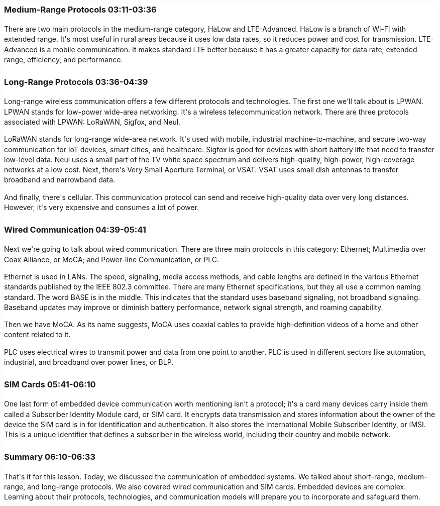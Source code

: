 ### Medium-Range Protocols 03:11-03:36

There are two main protocols in the medium-range category, HaLow and LTE-Advanced. HaLow is a branch of Wi-Fi with extended range. It's most useful in rural areas because it uses low data rates, so it reduces power and cost for transmission. LTE-Advanced is a mobile communication. It makes standard LTE better because it has a greater capacity for data rate, extended range, efficiency, and performance.

### Long-Range Protocols 03:36-04:39

Long-range wireless communication offers a few different protocols and technologies. The first one we'll talk about is LPWAN. LPWAN stands for low-power wide-area networking. It's a wireless telecommunication network. There are three protocols associated with LPWAN: LoRaWAN, Sigfox, and Neul.

LoRaWAN stands for long-range wide-area network. It's used with mobile, industrial machine-to-machine, and secure two-way communication for IoT devices, smart cities, and healthcare. Sigfox is good for devices with short battery life that need to transfer low-level data. Neul uses a small part of the TV white space spectrum and delivers high-quality, high-power, high-coverage networks at a low cost. Next, there's Very Small Aperture Terminal, or VSAT. VSAT uses small dish antennas to transfer broadband and narrowband data.

And finally, there's cellular. This communication protocol can send and receive high-quality data over very long distances. However, it's very expensive and consumes a lot of power.

### Wired Communication 04:39-05:41

Next we're going to talk about wired communication. There are three main protocols in this category: Ethernet; Multimedia over Coax Alliance, or MoCA; and Power-line Communication, or PLC.

Ethernet is used in LANs. The speed, signaling, media access methods, and cable lengths are defined in the various Ethernet standards published by the IEEE 802.3 committee. There are many Ethernet specifications, but they all use a common naming standard. The word BASE is in the middle. This indicates that the standard uses baseband signaling, not broadband signaling. Baseband updates may improve or diminish battery performance, network signal strength, and roaming capability.

Then we have MoCA. As its name suggests, MoCA uses coaxial cables to provide high-definition videos of a home and other content related to it.

PLC uses electrical wires to transmit power and data from one point to another. PLC is used in different sectors like automation, industrial, and broadband over power lines, or BLP.

### SIM Cards 05:41-06:10

One last form of embedded device communication worth mentioning isn't a protocol; it's a card many devices carry inside them called a Subscriber Identity Module card, or SIM card. It encrypts data transmission and stores information about the owner of the device the SIM card is in for identification and authentication. It also stores the International Mobile Subscriber Identity, or IMSI. This is a unique identifier that defines a subscriber in the wireless world, including their country and mobile network.

### Summary 06:10-06:33

That's it for this lesson. Today, we discussed the communication of embedded systems. We talked about short-range, medium-range, and long-range protocols. We also covered wired communication and SIM cards. Embedded devices are complex. Learning about their protocols, technologies, and communication models will prepare you to incorporate and safeguard them.
